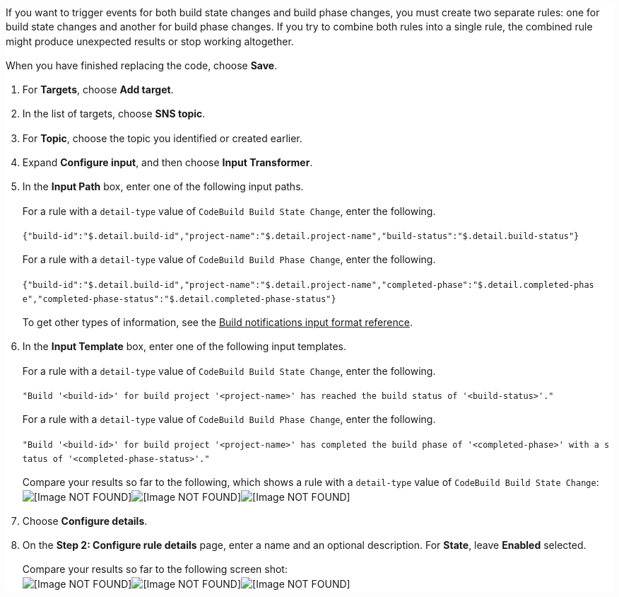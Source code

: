 If you want to trigger events for both build state changes and build phase changes, you must create two separate rules: one for build state changes and another for build phase changes\. If you try to combine both rules into a single rule, the combined rule might produce unexpected results or stop working altogether\.

   When you have finished replacing the code, choose **Save**\.

1. For **Targets**, choose **Add target**\. 

1. In the list of targets, choose **SNS topic**\. 

1. For **Topic**, choose the topic you identified or created earlier\. 

1. Expand **Configure input**, and then choose **Input Transformer**\. 

1. In the **Input Path** box, enter one of the following input paths\.

   For a rule with a `detail-type` value of `CodeBuild Build State Change`, enter the following\.

   ```
   {"build-id":"$.detail.build-id","project-name":"$.detail.project-name","build-status":"$.detail.build-status"}
   ```

   For a rule with a `detail-type` value of `CodeBuild Build Phase Change`, enter the following\.

   ```
   {"build-id":"$.detail.build-id","project-name":"$.detail.project-name","completed-phase":"$.detail.completed-phase","completed-phase-status":"$.detail.completed-phase-status"}
   ```

   To get other types of information, see the [Build notifications input format reference](#sample-build-notifications-ref)\.

1. In the **Input Template** box, enter one of the following input templates\.

   For a rule with a `detail-type` value of `CodeBuild Build State Change`, enter the following\.

   ```
   "Build '<build-id>' for build project '<project-name>' has reached the build status of '<build-status>'."
   ```

   For a rule with a `detail-type` value of `CodeBuild Build Phase Change`, enter the following\.

   ```
   "Build '<build-id>' for build project '<project-name>' has completed the build phase of '<completed-phase>' with a status of '<completed-phase-status>'."
   ```

   Compare your results so far to the following, which shows a rule with a `detail-type` value of `CodeBuild Build State Change`:  
![\[Image NOT FOUND\]](http://docs.aws.amazon.com/codebuild/latest/userguide/images/create-rule-2.png)![\[Image NOT FOUND\]](http://docs.aws.amazon.com/codebuild/latest/userguide/)![\[Image NOT FOUND\]](http://docs.aws.amazon.com/codebuild/latest/userguide/)

1. Choose **Configure details**\.

1. On the **Step 2: Configure rule details** page, enter a name and an optional description\. For **State**, leave **Enabled** selected\.

   Compare your results so far to the following screen shot:  
![\[Image NOT FOUND\]](http://docs.aws.amazon.com/codebuild/latest/userguide/images/create-rule-3.png)![\[Image NOT FOUND\]](http://docs.aws.amazon.com/codebuild/latest/userguide/)![\[Image NOT FOUND\]](http://docs.aws.amazon.com/codebuild/latest/userguide/)

